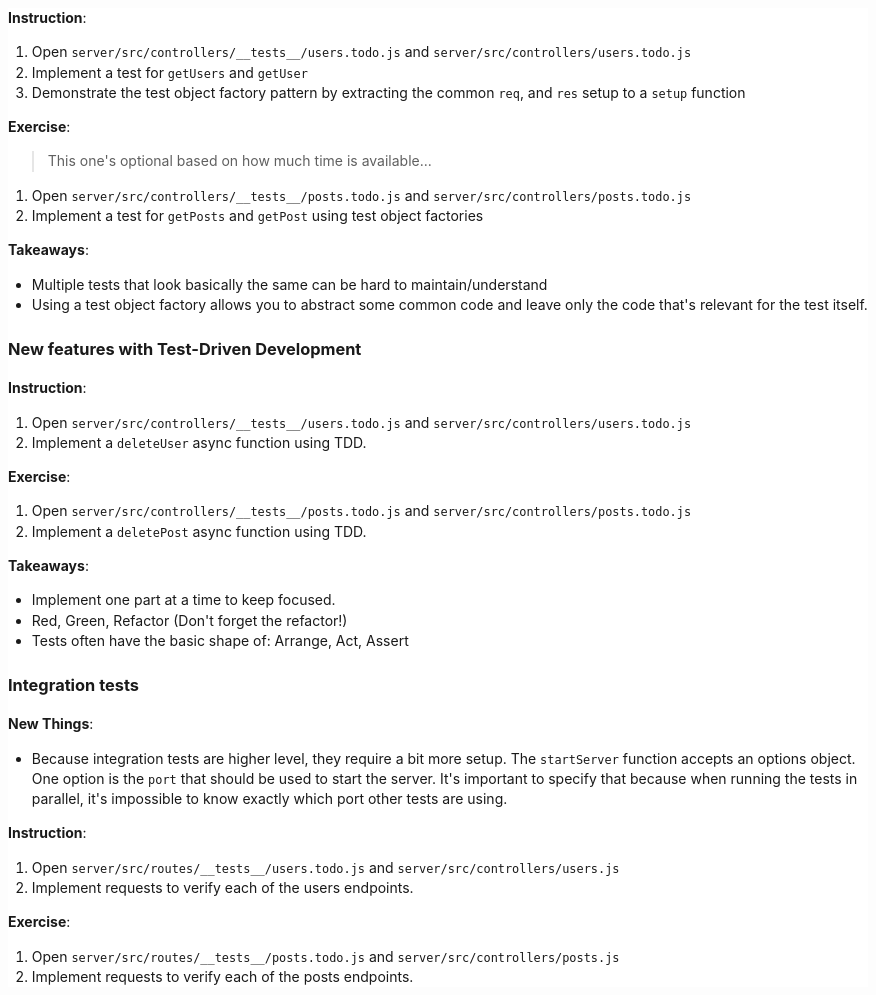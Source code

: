 **Instruction**:

1. Open `server/src/controllers/__tests__/users.todo.js` and `server/src/controllers/users.todo.js`
2. Implement a test for `getUsers` and `getUser`
3. Demonstrate the test object factory pattern by extracting the common `req`, and `res` setup to a `setup` function

**Exercise**:

> This one's optional based on how much time is available...

1. Open `server/src/controllers/__tests__/posts.todo.js` and `server/src/controllers/posts.todo.js`
2. Implement a test for `getPosts` and `getPost` using test object factories

**Takeaways**:

* Multiple tests that look basically the same can be hard to maintain/understand
* Using a test object factory allows you to abstract some common code and leave
  only the code that's relevant for the test itself.

### New features with Test-Driven Development



**Instruction**:

1. Open `server/src/controllers/__tests__/users.todo.js` and `server/src/controllers/users.todo.js`
2. Implement a `deleteUser` async function using TDD.

**Exercise**:

1. Open `server/src/controllers/__tests__/posts.todo.js` and `server/src/controllers/posts.todo.js`
2. Implement a `deletePost` async function using TDD.

**Takeaways**:

* Implement one part at a time to keep focused.
* Red, Green, Refactor (Don't forget the refactor!)
* Tests often have the basic shape of: Arrange, Act, Assert

### Integration tests

**New Things**:

* Because integration tests are higher level, they require a bit more setup.
  The `startServer` function accepts an options object. One option is the `port`
  that should be used to start the server. It's important to specify that
  because when running the tests in parallel, it's impossible to know exactly
  which port other tests are using.

**Instruction**:

1. Open `server/src/routes/__tests__/users.todo.js` and `server/src/controllers/users.js`
2. Implement requests to verify each of the users endpoints.

**Exercise**:

1. Open `server/src/routes/__tests__/posts.todo.js` and `server/src/controllers/posts.js`
2. Implement requests to verify each of the posts endpoints.
